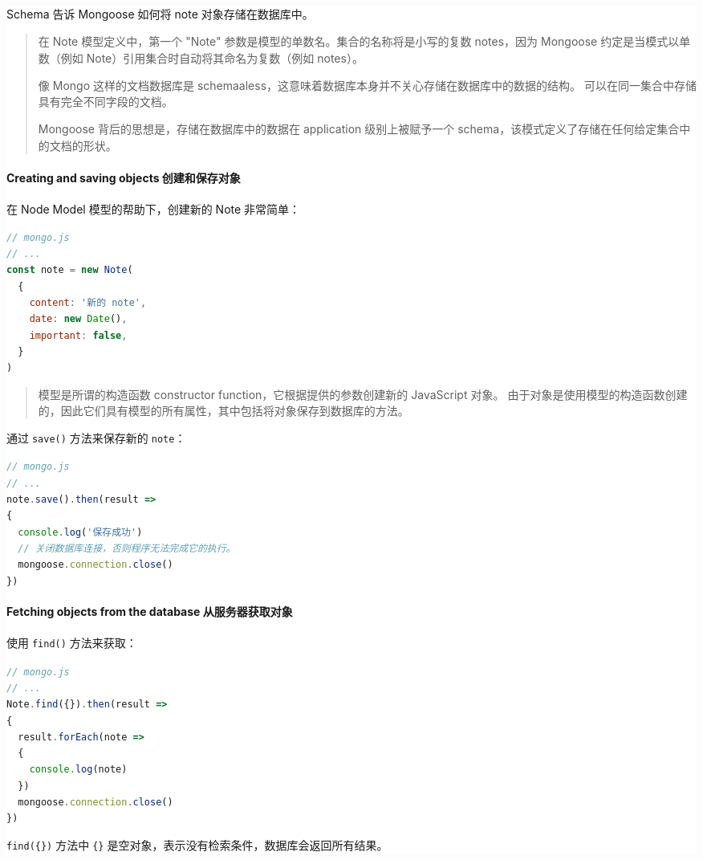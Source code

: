 Schema 告诉 Mongoose 如何将 note 对象存储在数据库中。

> 在 Note 模型定义中，第一个 "Note" 参数是模型的单数名。集合的名称将是小写的复数 notes，因为 Mongoose 约定是当模式以单数（例如 Note）引用集合时自动将其命名为复数（例如 notes）。
>
> 像 Mongo 这样的文档数据库是 schemaaless，这意味着数据库本身并不关心存储在数据库中的数据的结构。 可以在同一集合中存储具有完全不同字段的文档。
>
> Mongoose 背后的思想是，存储在数据库中的数据在 application 级别上被赋予一个 schema，该模式定义了存储在任何给定集合中的文档的形状。

#### Creating and saving objects 创建和保存对象

在 Node Model 模型的帮助下，创建新的 Note 非常简单：

```js
// mongo.js
// ...
const note = new Note(
  {
    content: '新的 note',
    date: new Date(),
    important: false,
  }
)
```

> 模型是所谓的构造函数 constructor function，它根据提供的参数创建新的 JavaScript 对象。 由于对象是使用模型的构造函数创建的，因此它们具有模型的所有属性，其中包括将对象保存到数据库的方法。

通过 `save()` 方法来保存新的 `note`：
```js
// mongo.js
// ...
note.save().then(result =>
{
  console.log('保存成功')
  // 关闭数据库连接，否则程序无法完成它的执行。
  mongoose.connection.close()
})
```

#### Fetching objects from the database 从服务器获取对象

使用 `find()` 方法来获取：

```js
// mongo.js
// ...
Note.find({}).then(result =>
{
  result.forEach(note =>
  {
    console.log(note)
  })
  mongoose.connection.close()
})
```
`find({})` 方法中 `{}` 是空对象，表示没有检索条件，数据库会返回所有结果。
